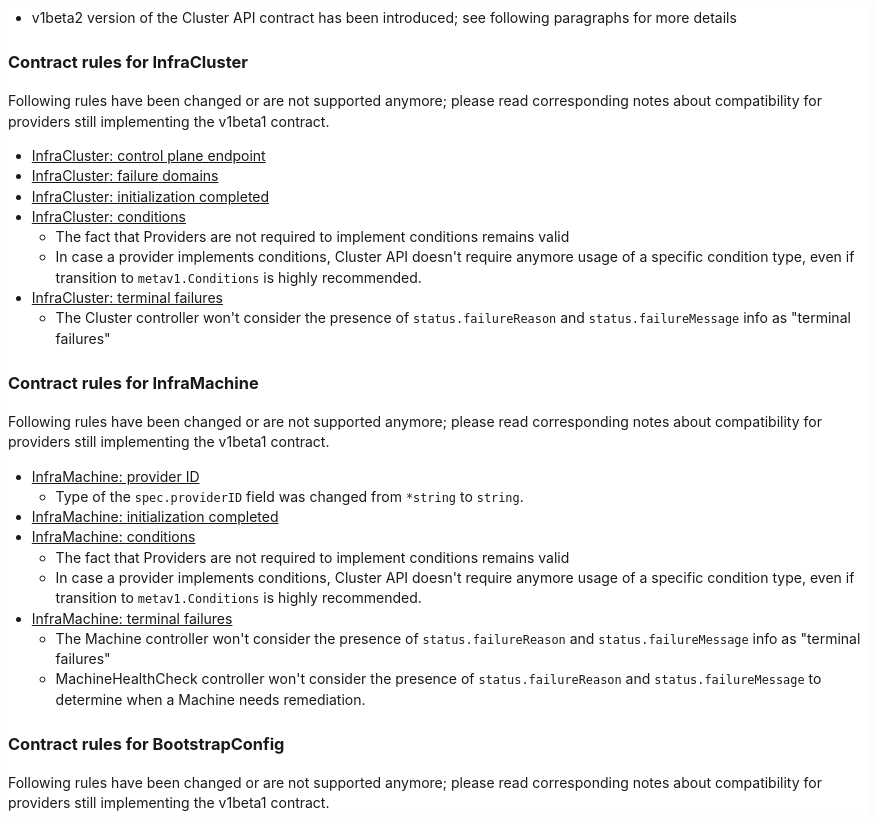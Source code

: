 - v1beta2 version of the Cluster API contract has been introduced; see following paragraphs for more details

### Contract rules for InfraCluster

Following rules have been changed or are not supported anymore; please read corresponding notes about compatibility
for providers still implementing the v1beta1 contract.

- [InfraCluster: control plane endpoint](../contracts/infra-cluster.md#infracluster-control-plane-endpoint)
- [InfraCluster: failure domains](../contracts/infra-cluster.md#infracluster-failure-domains)
- [InfraCluster: initialization completed](../contracts/infra-cluster.md#infracluster-initialization-completed)
- [InfraCluster: conditions](../contracts/infra-cluster.md#infracluster-conditions)
  - The fact that Providers are not required to implement conditions remains valid
  - In case a provider implements conditions, Cluster API doesn't require anymore usage of a specific condition type,
    even if transition to `metav1.Conditions` is highly recommended.
- [InfraCluster: terminal failures](../contracts/infra-cluster.md#infracluster-terminal-failures)
  - The Cluster controller won't consider the presence of `status.failureReason` and `status.failureMessage` info
    as "terminal failures"

### Contract rules for InfraMachine

Following rules have been changed or are not supported anymore; please read corresponding notes about compatibility
for providers still implementing the v1beta1 contract.

- [InfraMachine: provider ID](../contracts/infra-machine.md#inframachine-provider-id)
  - Type of the `spec.providerID` field was changed from `*string` to `string`.
- [InfraMachine: initialization completed](../contracts/infra-machine.md#inframachine-initialization-completed)
- [InfraMachine: conditions](../contracts/infra-machine.md#inframachine-conditions)
  - The fact that Providers are not required to implement conditions remains valid
  - In case a provider implements conditions, Cluster API doesn't require anymore usage of a specific condition type,
    even if transition to `metav1.Conditions` is highly recommended.
- [InfraMachine: terminal failures](../contracts/infra-machine.md#inframachine-terminal-failures)
  - The Machine controller won't consider the presence of `status.failureReason` and `status.failureMessage` info
    as "terminal failures"
  - MachineHealthCheck controller won't consider the presence of `status.failureReason` and `status.failureMessage` to
    determine when a Machine needs remediation.

### Contract rules for BootstrapConfig

Following rules have been changed or are not supported anymore; please read corresponding notes about compatibility
for providers still implementing the v1beta1 contract.
